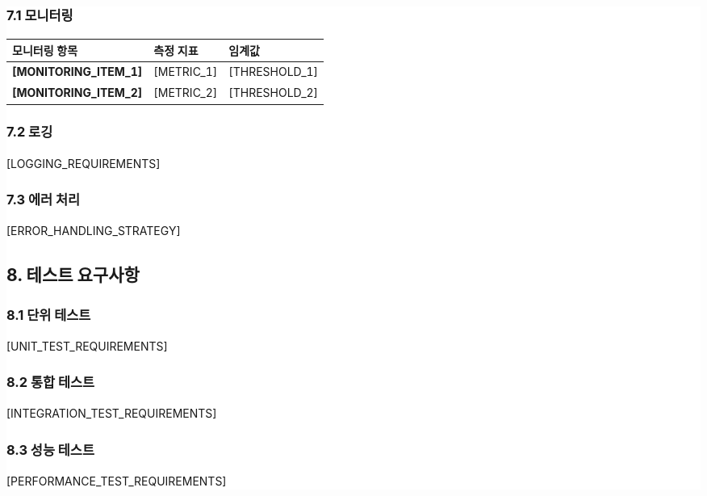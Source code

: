 ### 7.1 모니터링

| 모니터링 항목 | 측정 지표 | 임계값 |
|:---|:---|:---|
| **[MONITORING_ITEM_1]** | [METRIC_1] | [THRESHOLD_1] |
| **[MONITORING_ITEM_2]** | [METRIC_2] | [THRESHOLD_2] |

### 7.2 로깅

[LOGGING_REQUIREMENTS]


### 7.3 에러 처리

[ERROR_HANDLING_STRATEGY]


## 8. 테스트 요구사항

### 8.1 단위 테스트
[UNIT_TEST_REQUIREMENTS]


### 8.2 통합 테스트
[INTEGRATION_TEST_REQUIREMENTS]


### 8.3 성능 테스트
[PERFORMANCE_TEST_REQUIREMENTS]
